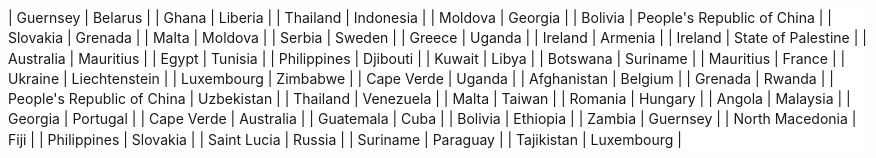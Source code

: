 | Guernsey | Belarus |
| Ghana | Liberia |
| Thailand | Indonesia |
| Moldova | Georgia |
| Bolivia | People's Republic of China |
| Slovakia | Grenada |
| Malta | Moldova |
| Serbia | Sweden |
| Greece | Uganda |
| Ireland | Armenia |
| Ireland | State of Palestine |
| Australia | Mauritius |
| Egypt | Tunisia |
| Philippines | Djibouti |
| Kuwait | Libya |
| Botswana | Suriname |
| Mauritius | France |
| Ukraine | Liechtenstein |
| Luxembourg | Zimbabwe |
| Cape Verde | Uganda |
| Afghanistan | Belgium |
| Grenada | Rwanda |
| People's Republic of China | Uzbekistan |
| Thailand | Venezuela |
| Malta | Taiwan |
| Romania | Hungary |
| Angola | Malaysia |
| Georgia | Portugal |
| Cape Verde | Australia |
| Guatemala | Cuba |
| Bolivia | Ethiopia |
| Zambia | Guernsey |
| North Macedonia | Fiji |
| Philippines | Slovakia |
| Saint Lucia | Russia |
| Suriname | Paraguay |
| Tajikistan | Luxembourg |